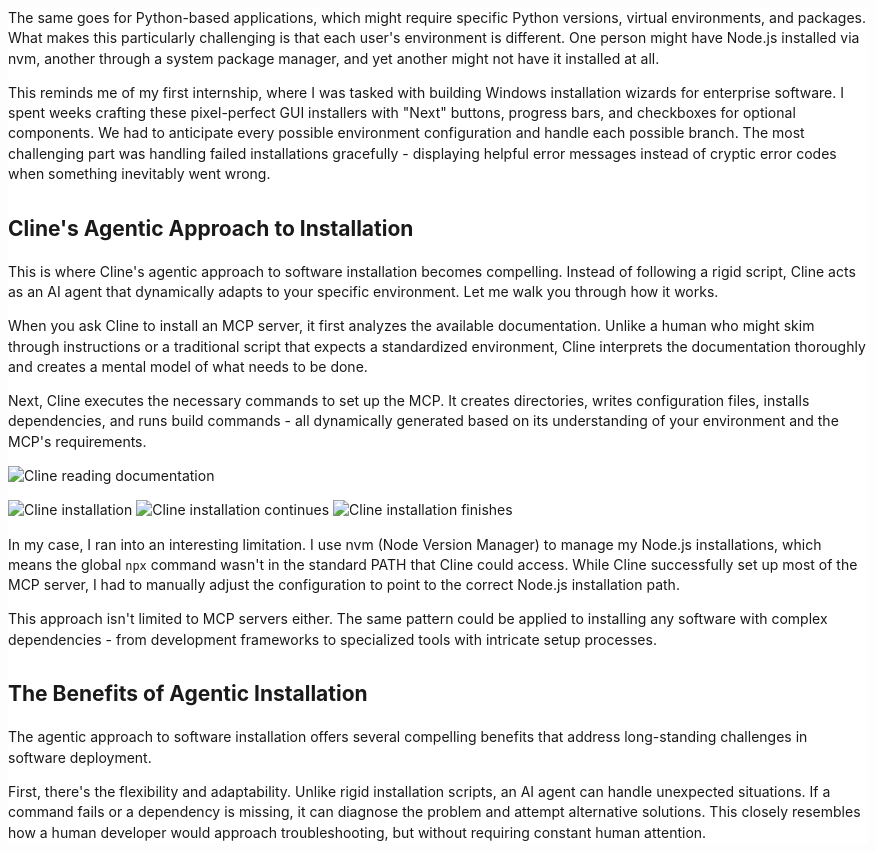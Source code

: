 The same goes for Python-based applications, which might require specific Python versions, virtual environments, and packages. What makes this particularly challenging is that each user's environment is different. One person might have Node.js installed via nvm, another through a system package manager, and yet another might not have it installed at all.

This reminds me of my first internship, where I was tasked with building Windows installation wizards for enterprise software. I spent weeks crafting these pixel-perfect GUI installers with "Next" buttons, progress bars, and checkboxes for optional components. We had to anticipate every possible environment configuration and handle each possible branch. The most challenging part was handling failed installations gracefully - displaying helpful error messages instead of cryptic error codes when something inevitably went wrong.

## Cline's Agentic Approach to Installation

This is where Cline's agentic approach to software installation becomes compelling. Instead of following a rigid script, Cline acts as an AI agent that dynamically adapts to your specific environment. Let me walk you through how it works.

When you ask Cline to install an MCP server, it first analyzes the available documentation. Unlike a human who might skim through instructions or a traditional script that expects a standardized environment, Cline interprets the documentation thoroughly and creates a mental model of what needs to be done.

Next, Cline executes the necessary commands to set up the MCP. It creates directories, writes configuration files, installs dependencies, and runs build commands - all dynamically generated based on its understanding of your environment and the MCP's requirements.

![Cline reading documentation]({{site_url}}/blog_assets/cline-mcp-install/cline-install-1.png)

![Cline installation]({{site_url}}/blog_assets/cline-mcp-install/cline-install-2.png)
![Cline installation continues]({{site_url}}/blog_assets/cline-mcp-install/cline-install-3.png)
![Cline installation finishes]({{site_url}}/blog_assets/cline-mcp-install/cline-install-4.png)

In my case, I ran into an interesting limitation. I use nvm (Node Version Manager) to manage my Node.js installations, which means the global `npx` command wasn't in the standard PATH that Cline could access. While Cline successfully set up most of the MCP server, I had to manually adjust the configuration to point to the correct Node.js installation path.

This approach isn't limited to MCP servers either. The same pattern could be applied to installing any software with complex dependencies - from development frameworks to specialized tools with intricate setup processes.

## The Benefits of Agentic Installation

The agentic approach to software installation offers several compelling benefits that address long-standing challenges in software deployment.

First, there's the flexibility and adaptability. Unlike rigid installation scripts, an AI agent can handle unexpected situations. If a command fails or a dependency is missing, it can diagnose the problem and attempt alternative solutions. This closely resembles how a human developer would approach troubleshooting, but without requiring constant human attention.
